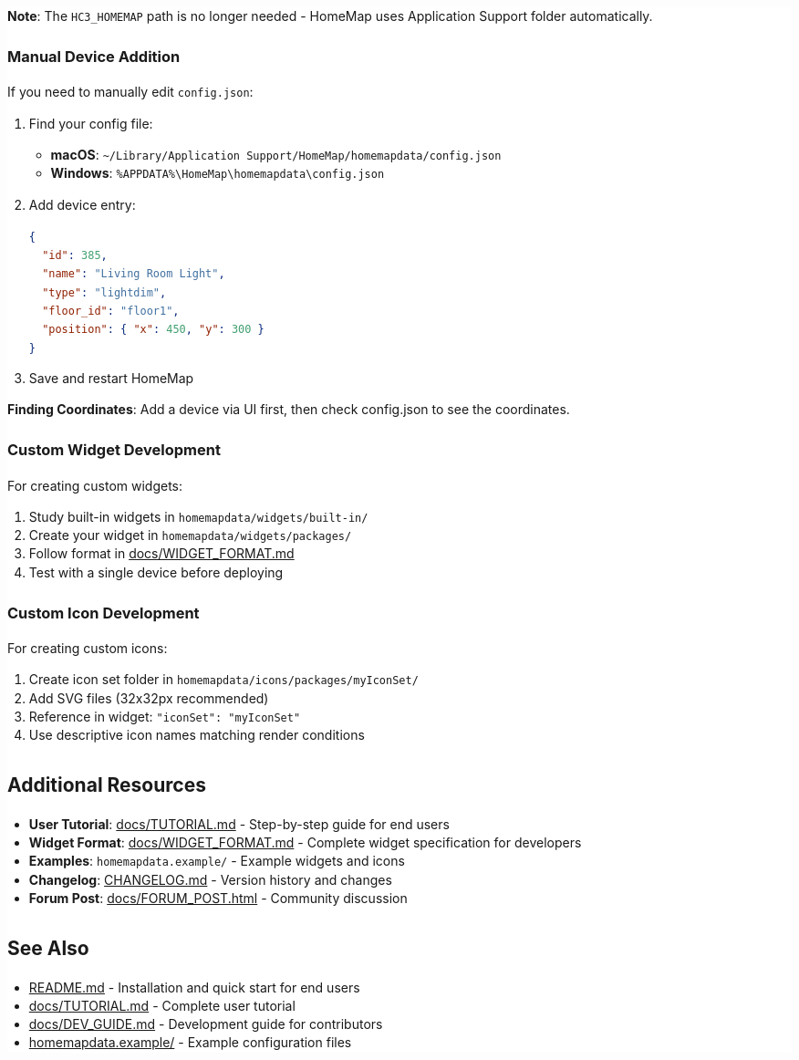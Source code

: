 **Note**: The `HC3_HOMEMAP` path is no longer needed - HomeMap uses Application Support folder automatically.

### Manual Device Addition

If you need to manually edit `config.json`:

1. Find your config file:
   - **macOS**: `~/Library/Application Support/HomeMap/homemapdata/config.json`
   - **Windows**: `%APPDATA%\HomeMap\homemapdata\config.json`

2. Add device entry:
   ```json
   {
     "id": 385,
     "name": "Living Room Light",
     "type": "lightdim",
     "floor_id": "floor1",
     "position": { "x": 450, "y": 300 }
   }
   ```

3. Save and restart HomeMap

**Finding Coordinates**: Add a device via UI first, then check config.json to see the coordinates.

### Custom Widget Development

For creating custom widgets:

1. Study built-in widgets in `homemapdata/widgets/built-in/`
2. Create your widget in `homemapdata/widgets/packages/`
3. Follow format in [docs/WIDGET_FORMAT.md](docs/WIDGET_FORMAT.md)
4. Test with a single device before deploying

### Custom Icon Development

For creating custom icons:

1. Create icon set folder in `homemapdata/icons/packages/myIconSet/`
2. Add SVG files (32x32px recommended)
3. Reference in widget: `"iconSet": "myIconSet"`
4. Use descriptive icon names matching render conditions

## Additional Resources

- **User Tutorial**: [docs/TUTORIAL.md](docs/TUTORIAL.md) - Step-by-step guide for end users
- **Widget Format**: [docs/WIDGET_FORMAT.md](docs/WIDGET_FORMAT.md) - Complete widget specification for developers
- **Examples**: `homemapdata.example/` - Example widgets and icons
- **Changelog**: [CHANGELOG.md](CHANGELOG.md) - Version history and changes
- **Forum Post**: [docs/FORUM_POST.html](docs/FORUM_POST.html) - Community discussion

## See Also

- [README.md](README.md) - Installation and quick start for end users
- [docs/TUTORIAL.md](docs/TUTORIAL.md) - Complete user tutorial
- [docs/DEV_GUIDE.md](docs/DEV_GUIDE.md) - Development guide for contributors
- [homemapdata.example/](homemapdata.example/) - Example configuration files
